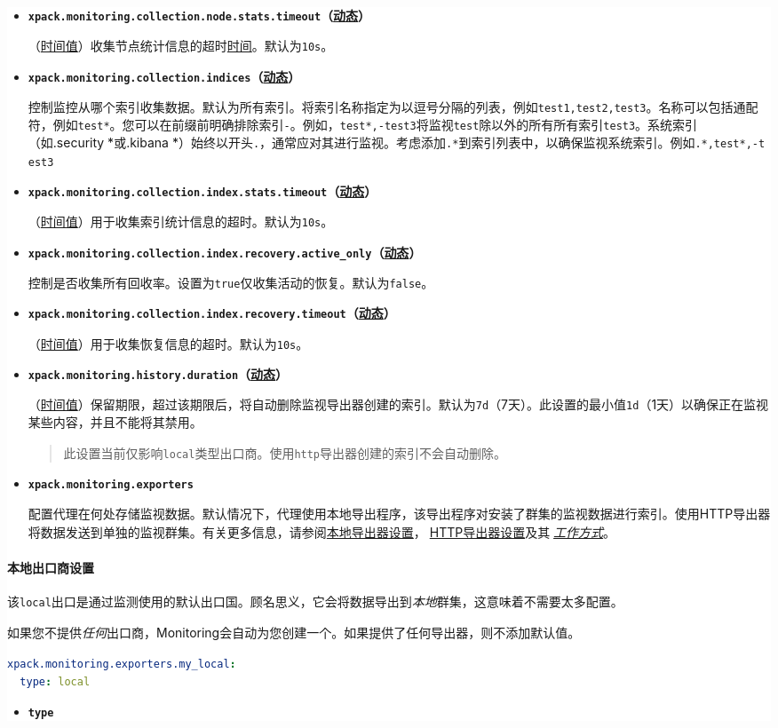 - **`xpack.monitoring.collection.node.stats.timeout`（[动态](https://www.elastic.co/guide/en/elasticsearch/reference/7.x/cluster-update-settings.html)）**

    （[时间值](https://www.elastic.co/guide/en/elasticsearch/reference/7.x/common-options.html#time-units)）收集节点统计信息的超时[时间](https://www.elastic.co/guide/en/elasticsearch/reference/7.x/common-options.html#time-units)。默认为`10s`。

- **`xpack.monitoring.collection.indices`（[动态](https://www.elastic.co/guide/en/elasticsearch/reference/7.x/cluster-update-settings.html)）**

    控制监控从哪个索引收集数据。默认为所有索引。将索引名称指定为以逗号分隔的列表，例如`test1,test2,test3`。名称可以包括通配符，例如`test*`。您可以在前缀前明确排除索引`-`。例如，`test*,-test3`将监视`test`除以外的所有所有索引`test3`。系统索引（如.security *或.kibana *）始终以开头`.`，通常应对其进行监视。考虑添加`.*`到索引列表中，以确保监视系统索引。例如`.*,test*,-test3`

- **`xpack.monitoring.collection.index.stats.timeout`（[动态](https://www.elastic.co/guide/en/elasticsearch/reference/7.x/cluster-update-settings.html)）**

    （[时间值](https://www.elastic.co/guide/en/elasticsearch/reference/7.x/common-options.html#time-units)）用于收集索引统计信息的超时。默认为`10s`。

- **`xpack.monitoring.collection.index.recovery.active_only`（[动态](https://www.elastic.co/guide/en/elasticsearch/reference/7.x/cluster-update-settings.html)）**

    控制是否收集所有回收率。设置为`true`仅收集活动的恢复。默认为`false`。

- **`xpack.monitoring.collection.index.recovery.timeout`（[动态](https://www.elastic.co/guide/en/elasticsearch/reference/7.x/cluster-update-settings.html)）**

    （[时间值](https://www.elastic.co/guide/en/elasticsearch/reference/7.x/common-options.html#time-units)）用于收集恢复信息的超时。默认为`10s`。

- **`xpack.monitoring.history.duration`（[动态](https://www.elastic.co/guide/en/elasticsearch/reference/7.x/cluster-update-settings.html)）**

    （[时间值](https://www.elastic.co/guide/en/elasticsearch/reference/7.x/common-options.html#time-units)）保留期限，超过该期限后，将自动删除监视导出器创建的索引。默认为`7d`（7天）。此设置的最小值`1d`（1天）以确保正在监视某些内容，并且不能将其禁用。

    > 此设置当前仅影响`local`类型出口商。使用`http`导出器创建的索引不会自动删除。

- **`xpack.monitoring.exporters`**

    配置代理在何处存储监视数据。默认情况下，代理使用本地导出程序，该导出程序对安装了群集的监视数据进行索引。使用HTTP导出器将数据发送到单独的监视群集。有关更多信息，请参阅[本地导出器设置](https://www.elastic.co/guide/en/elasticsearch/reference/7.x/monitoring-settings.html#local-exporter-settings)， [HTTP导出器设置](https://www.elastic.co/guide/en/elasticsearch/reference/7.x/monitoring-settings.html#http-exporter-settings)及其 [*工作方式*](https://www.elastic.co/guide/en/elasticsearch/reference/7.x/how-monitoring-works.html)。

#### 本地出口商设置

该`local`出口是通过监测使用的默认出口国。顾名思义，它会将数据导出到*本地*群集，这意味着不需要太多配置。

如果您不提供*任何*出口商，Monitoring会自动为您创建一个。如果提供了任何导出器，则不添加默认值。

```yaml
xpack.monitoring.exporters.my_local:
  type: local
```

- **`type`**
